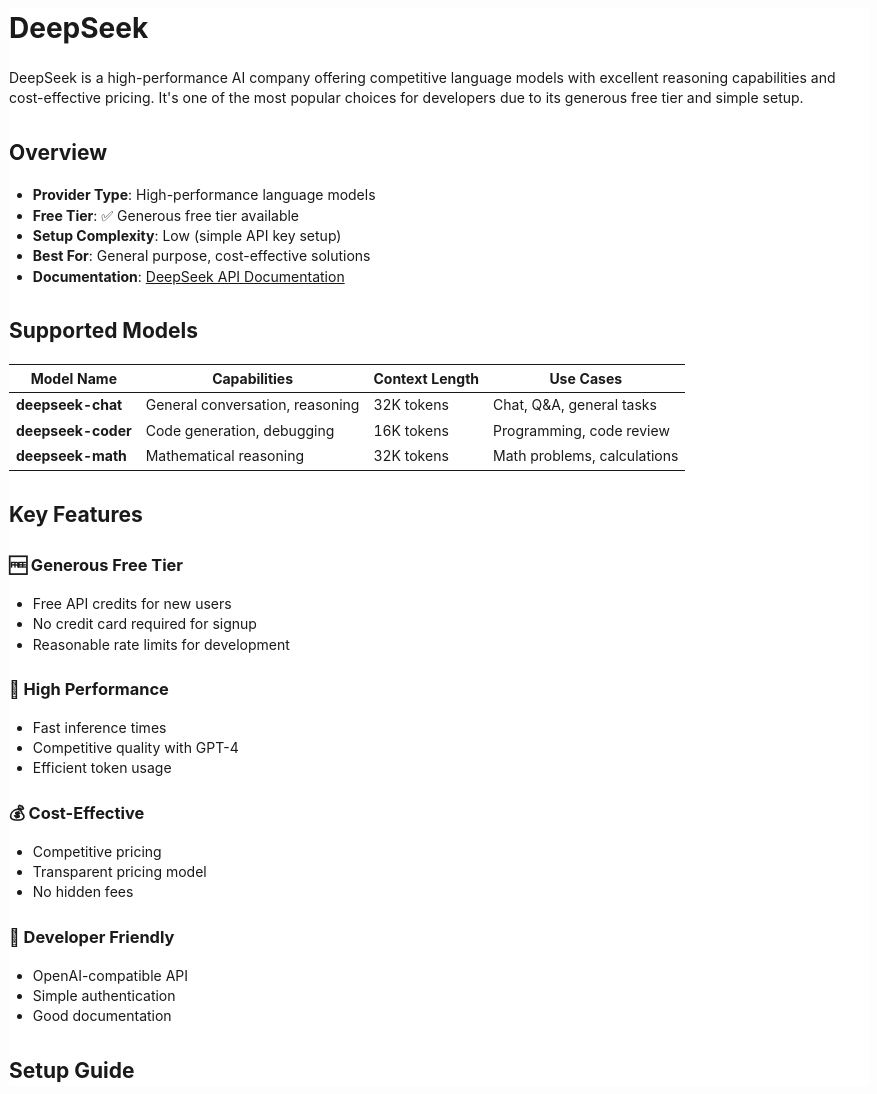# DeepSeek

DeepSeek is a high-performance AI company offering competitive language models with excellent reasoning capabilities and cost-effective pricing. It's one of the most popular choices for developers due to its generous free tier and simple setup.

## Overview

- **Provider Type**: High-performance language models
- **Free Tier**: ✅ Generous free tier available
- **Setup Complexity**: Low (simple API key setup)
- **Best For**: General purpose, cost-effective solutions
- **Documentation**: [DeepSeek API Documentation](https://platform.deepseek.com/api-docs/)

## Supported Models

| Model Name | Capabilities | Context Length | Use Cases |
|------------|-------------|----------------|-----------|
| **deepseek-chat** | General conversation, reasoning | 32K tokens | Chat, Q&A, general tasks |
| **deepseek-coder** | Code generation, debugging | 16K tokens | Programming, code review |
| **deepseek-math** | Mathematical reasoning | 32K tokens | Math problems, calculations |

## Key Features

### 🆓 Generous Free Tier
- Free API credits for new users
- No credit card required for signup
- Reasonable rate limits for development

### 🚀 High Performance
- Fast inference times
- Competitive quality with GPT-4
- Efficient token usage

### 💰 Cost-Effective
- Competitive pricing
- Transparent pricing model
- No hidden fees

### 🔧 Developer Friendly
- OpenAI-compatible API
- Simple authentication
- Good documentation

## Setup Guide
